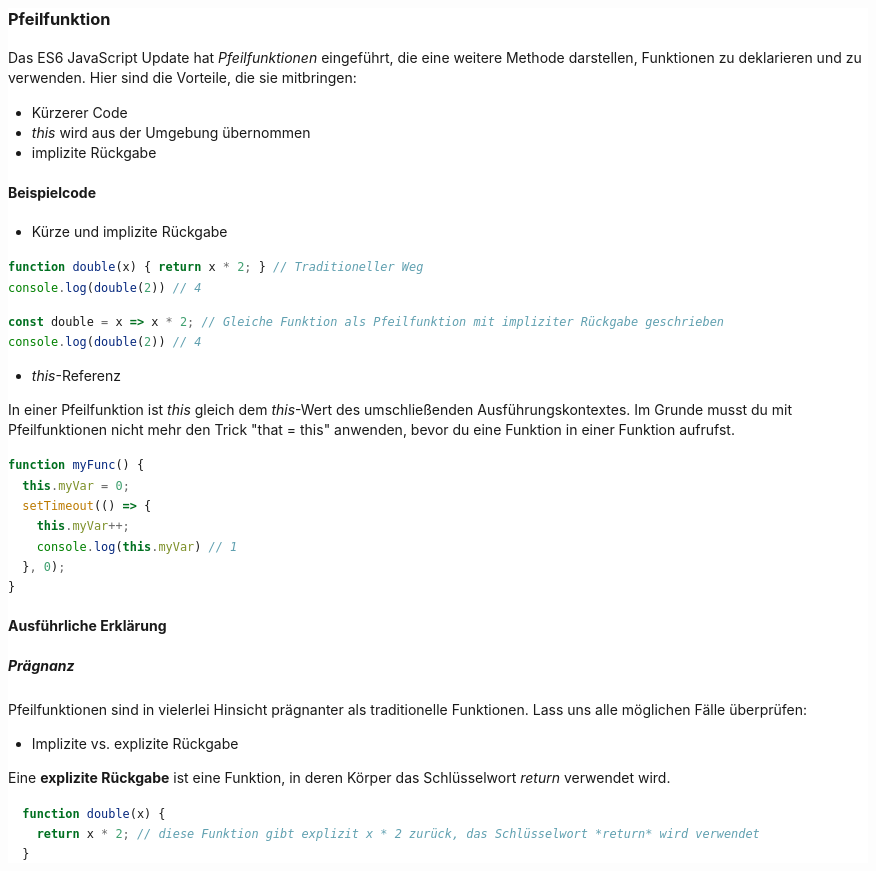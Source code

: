### <a name="arrow_func_concept"></a> Pfeilfunktion

Das ES6 JavaScript Update hat *Pfeilfunktionen* eingeführt, die eine weitere Methode darstellen, Funktionen zu deklarieren und zu verwenden. Hier sind die Vorteile, die sie mitbringen:

- Kürzerer Code
- *this* wird aus der Umgebung übernommen
- implizite Rückgabe

#### Beispielcode

- Kürze und implizite Rückgabe

```js
function double(x) { return x * 2; } // Traditioneller Weg
console.log(double(2)) // 4
```

```js
const double = x => x * 2; // Gleiche Funktion als Pfeilfunktion mit impliziter Rückgabe geschrieben
console.log(double(2)) // 4
```

- *this*-Referenz

In einer Pfeilfunktion ist *this* gleich dem *this*-Wert des umschließenden Ausführungskontextes. Im Grunde musst du mit Pfeilfunktionen nicht mehr den Trick "that = this" anwenden, bevor du eine Funktion in einer Funktion aufrufst.

```js
function myFunc() {
  this.myVar = 0;
  setTimeout(() => {
    this.myVar++;
    console.log(this.myVar) // 1
  }, 0);
}
```

#### Ausführliche Erklärung

##### Prägnanz

Pfeilfunktionen sind in vielerlei Hinsicht prägnanter als traditionelle Funktionen. Lass uns alle möglichen Fälle überprüfen:

- Implizite vs. explizite Rückgabe

Eine **explizite Rückgabe** ist eine Funktion, in deren Körper das Schlüsselwort *return* verwendet wird.

```js
  function double(x) {
    return x * 2; // diese Funktion gibt explizit x * 2 zurück, das Schlüsselwort *return* wird verwendet
  }
```
